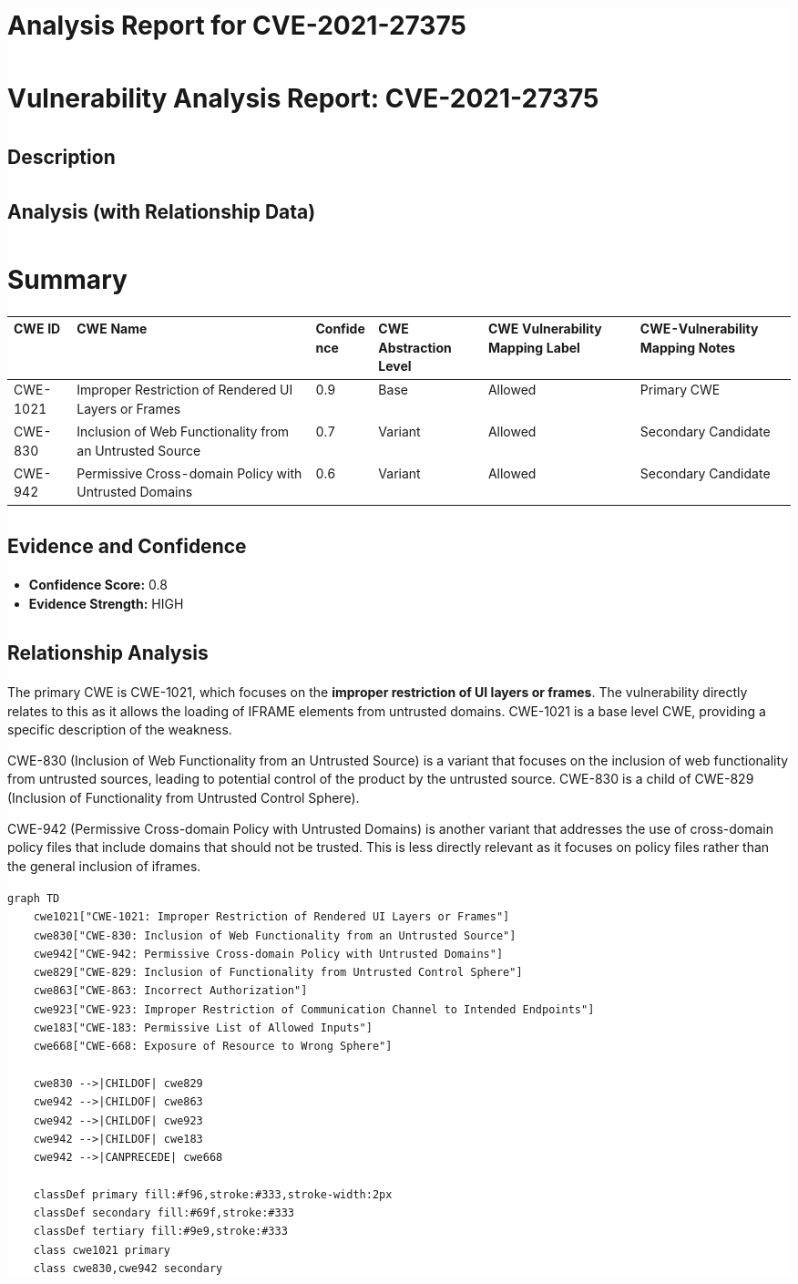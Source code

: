 # Analysis Report for CVE-2021-27375

# Vulnerability Analysis Report: CVE-2021-27375

## Description



## Analysis (with Relationship Data)

# Summary
| CWE ID    | CWE Name                                                                 | Confidence | CWE Abstraction Level | CWE Vulnerability Mapping Label | CWE-Vulnerability Mapping Notes |
| :-------- | :----------------------------------------------------------------------- | :--------- | :---------------------- | :------------------------------ | :------------------------------ |
| CWE-1021 | Improper Restriction of Rendered UI Layers or Frames | 0.9        | Base                   | Allowed                       | Primary CWE                     |
| CWE-830 | Inclusion of Web Functionality from an Untrusted Source | 0.7        | Variant                   | Allowed                       | Secondary Candidate                |
| CWE-942 | Permissive Cross-domain Policy with Untrusted Domains | 0.6        | Variant                   | Allowed                       | Secondary Candidate               |

## Evidence and Confidence

*   **Confidence Score:** 0.8
*   **Evidence Strength:** HIGH

## Relationship Analysis
The primary CWE is CWE-1021, which focuses on the **improper restriction of UI layers or frames**. The vulnerability directly relates to this as it allows the loading of IFRAME elements from untrusted domains. CWE-1021 is a base level CWE, providing a specific description of the weakness.

CWE-830 (Inclusion of Web Functionality from an Untrusted Source) is a variant that focuses on the inclusion of web functionality from untrusted sources, leading to potential control of the product by the untrusted source. CWE-830 is a child of CWE-829 (Inclusion of Functionality from Untrusted Control Sphere).

CWE-942 (Permissive Cross-domain Policy with Untrusted Domains) is another variant that addresses the use of cross-domain policy files that include domains that should not be trusted. This is less directly relevant as it focuses on policy files rather than the general inclusion of iframes.

```mermaid
graph TD
    cwe1021["CWE-1021: Improper Restriction of Rendered UI Layers or Frames"]
    cwe830["CWE-830: Inclusion of Web Functionality from an Untrusted Source"]
    cwe942["CWE-942: Permissive Cross-domain Policy with Untrusted Domains"]
    cwe829["CWE-829: Inclusion of Functionality from Untrusted Control Sphere"]
    cwe863["CWE-863: Incorrect Authorization"]
    cwe923["CWE-923: Improper Restriction of Communication Channel to Intended Endpoints"]
    cwe183["CWE-183: Permissive List of Allowed Inputs"]
    cwe668["CWE-668: Exposure of Resource to Wrong Sphere"]

    cwe830 -->|CHILDOF| cwe829
    cwe942 -->|CHILDOF| cwe863
    cwe942 -->|CHILDOF| cwe923
    cwe942 -->|CHILDOF| cwe183
    cwe942 -->|CANPRECEDE| cwe668

    classDef primary fill:#f96,stroke:#333,stroke-width:2px
    classDef secondary fill:#69f,stroke:#333
    classDef tertiary fill:#9e9,stroke:#333
    class cwe1021 primary
    class cwe830,cwe942 secondary
```